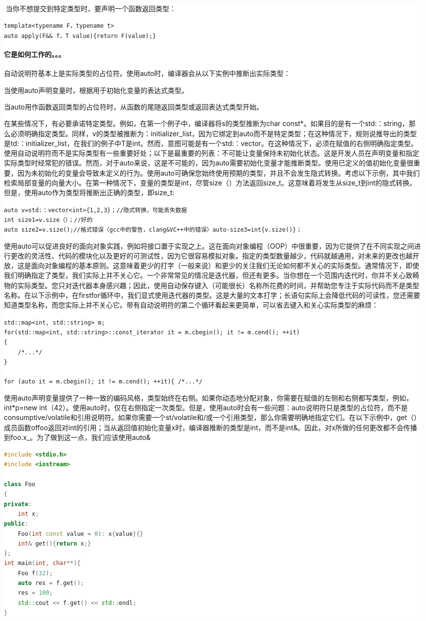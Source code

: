 ​	当你不想提交到特定类型时，要声明一个函数返回类型：

```
template<typename F，typename t>
auto apply(F&& f，T value){return F(value);}
```

#### 它是如何工作的。。。

自动说明符基本上是实际类型的占位符。使用auto时，编译器会从以下实例中推断出实际类型：

当使用auto声明变量时，根据用于初始化变量的表达式类型。

当auto用作函数返回类型的占位符时，从函数的尾随返回类型或返回表达式类型开始。

在某些情况下，有必要承诺特定类型。例如，在第一个例子中，编译器将s的类型推断为char const*。如果目的是有一个std:：string，那么必须明确指定类型。同样，v的类型被推断为：initializer_list<int>，因为它绑定到auto而不是特定类型；在这种情况下，规则说推导出的类型是td:：initializer_list<T>，在我们的例子中T是int。然而，意图可能是有一个std:：vector<int>。在这种情况下，必须在赋值的右侧明确指定类型。使用自动说明符而不是实际类型有一些重要好处；以下是最重要的列表：不可能让变量保持未初始化状态。这是开发人员在声明变量和指定实际类型时经常犯的错误。然而，对于auto来说，这是不可能的，因为auto需要初始化变量才能推断类型。使用已定义的值初始化变量很重要，因为未初始化的变量会导致未定义的行为。使用auto可确保您始终使用预期的类型，并且不会发生隐式转换。考虑以下示例，其中我们检索局部变量的向量大小。在第一种情况下，变量的类型是int，尽管size（）方法返回size_t。这意味着将发生从size_t到int的隐式转换。但是，使用auto作为类型将推断出正确的类型，即size_t:

```
auto v=std:：vector<int>{1,2,3}；//隐式转换，可能丢失数据
int size1=v.size（）；//好的
auto size2=v.size();//格式错误（gcc中的警告，clang&VC++中的错误）auto-size3=int{v.size()}；
```

​	使用auto可以促进良好的面向对象实践，例如将接口置于实现之上。这在面向对象编程（OOP）中很重要，因为它提供了在不同实现之间进行更改的灵活性、代码的模块化以及更好的可测试性，因为它很容易模拟对象。指定的类型数量越少，代码就越通用，对未来的更改也越开放，这是面向对象编程的基本原则。这意味着更少的打字（一般来说）和更少的关注我们无论如何都不关心的实际类型。通常情况下，即使我们明确指定了类型，我们实际上并不关心它。一个非常常见的情况是迭代器，但还有更多。当你想在一个范围内迭代时，你并不关心致畸物的实际类型。您只对迭代器本身感兴趣；因此，使用自动保存键入（可能很长）名称所花费的时间，并帮助您专注于实际代码而不是类型名称。在以下示例中，在firstfor循环中，我们显式使用迭代器的类型。这是大量的文本打字；长语句实际上会降低代码的可读性，您还需要知道类型名称，而您实际上并不关心它。带有自动说明符的第二个循环看起来更简单，可以省去键入和关心实际类型的麻烦：

```
std::map<int, std::string> m;
for(std::map<int, std::string>::const_iterator it = m.cbegin(); it != m.cend(); ++it)
{ 
	/*...*/ 
}

for (auto it = m.cbegin(); it != m.cend(); ++it){ /*...*/ 
```

​	使用auto声明变量提供了一种一致的编码风格，类型始终在右侧。如果你动态地分配对象，你需要在赋值的左侧和右侧都写类型，例如，int*p=new int（42）。使用auto时，仅在右侧指定一次类型。但是，使用auto时会有一些问题：auto说明符只是类型的占位符，而不是consumptive/volatile和引用说明符。如果你需要一个st/volatile和/或一个引用类型，那么你需要明确地指定它们。在以下示例中，get（）成员函数offoo返回对int的引用；当从返回值初始化变量x时，编译器推断的类型是int，而不是int&。因此，对x所做的任何更改都不会传播到foo.x_。为了做到这一点，我们应该使用auto&

```c++
#include <stdio.h>
#include <iostream>

class Foo
{
private:
    int x;
public:
    Foo(int const value = 0): x{value}{}
    int& get(){return x;}
};
int main(int, char**){
    Foo f(32);
    auto res = f.get();
    res = 100;
    std::cout << f.get() << std::endl;
}
```
